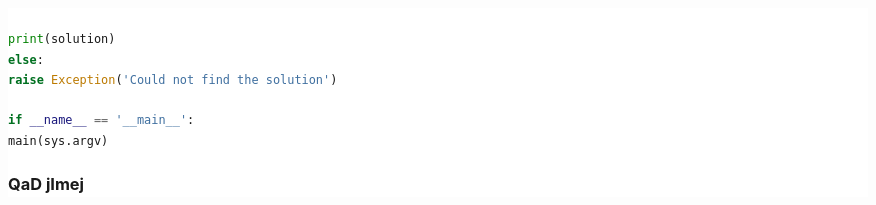```python

print(solution)
else:
raise Exception('Could not find the solution')

if __name__ == '__main__':
main(sys.argv)
```
### QaD jImej
